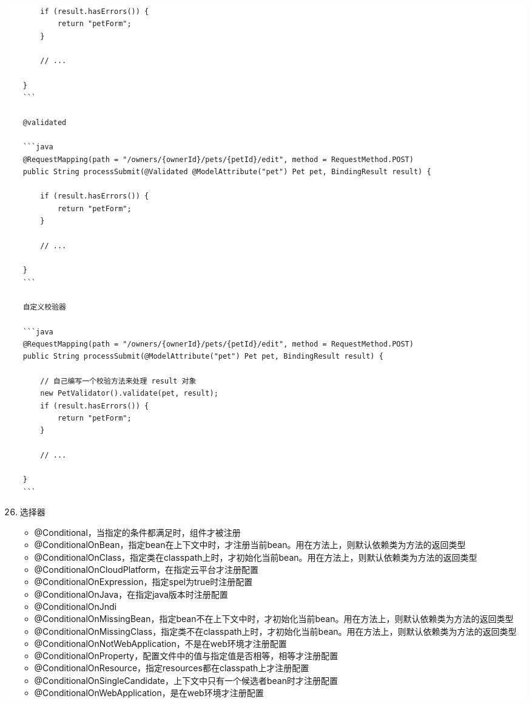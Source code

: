             if (result.hasErrors()) {
                return "petForm";
            }
         
            // ...
         
        }
        ```

        @validated

        ```java
        @RequestMapping(path = "/owners/{ownerId}/pets/{petId}/edit", method = RequestMethod.POST)
        public String processSubmit(@Validated @ModelAttribute("pet") Pet pet, BindingResult result) {
         
            if (result.hasErrors()) {
                return "petForm";
            }
         
            // ...
         
        }
        ```

        自定义校验器

        ```java
        @RequestMapping(path = "/owners/{ownerId}/pets/{petId}/edit", method = RequestMethod.POST)
        public String processSubmit(@ModelAttribute("pet") Pet pet, BindingResult result) {
         
            // 自己编写一个校验方法来处理 result 对象
            new PetValidator().validate(pet, result);
            if (result.hasErrors()) {
                return "petForm";
            }
         
            // ...
         
        }
        ```

26. 选择器

    - @Conditional，当指定的条件都满足时，组件才被注册
    - @ConditionalOnBean，指定bean在上下文中时，才注册当前bean。用在方法上，则默认依赖类为方法的返回类型
    - @ConditionalOnClass，指定类在classpath上时，才初始化当前bean。用在方法上，则默认依赖类为方法的返回类型
    - @ConditionalOnCloudPlatform，在指定云平台才注册配置
    - @ConditionalOnExpression，指定spel为true时注册配置
    - @ConditionalOnJava，在指定java版本时注册配置
    - @ConditionalOnJndi
    - @ConditionalOnMissingBean，指定bean不在上下文中时，才初始化当前bean。用在方法上，则默认依赖类为方法的返回类型
    - @ConditionalOnMissingClass，指定类不在classpath上时，才初始化当前bean。用在方法上，则默认依赖类为方法的返回类型
    - @ConditionalOnNotWebApplication，不是在web环境才注册配置
    - @ConditionalOnProperty，配置文件中的值与指定值是否相等，相等才注册配置
    - @ConditionalOnResource，指定resources都在classpath上才注册配置
    - @ConditionalOnSingleCandidate，上下文中只有一个候选者bean时才注册配置
    - @ConditionalOnWebApplication，是在web环境才注册配置
